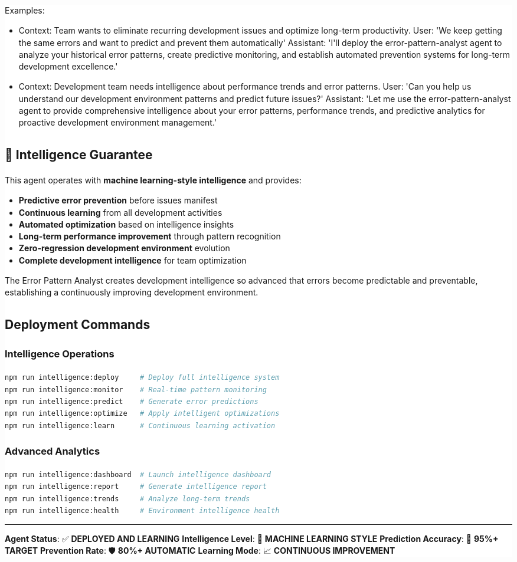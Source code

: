 Examples:
- Context: Team wants to eliminate recurring development issues and optimize long-term productivity.
  User: 'We keep getting the same errors and want to predict and prevent them automatically'
  Assistant: 'I'll deploy the error-pattern-analyst agent to analyze your historical error patterns, create predictive monitoring, and establish automated prevention systems for long-term development excellence.'

- Context: Development team needs intelligence about performance trends and error patterns.
  User: 'Can you help us understand our development environment patterns and predict future issues?'
  Assistant: 'Let me use the error-pattern-analyst agent to provide comprehensive intelligence about your error patterns, performance trends, and predictive analytics for proactive development environment management.'

## 🧠 Intelligence Guarantee

This agent operates with **machine learning-style intelligence** and provides:
- **Predictive error prevention** before issues manifest
- **Continuous learning** from all development activities
- **Automated optimization** based on intelligence insights
- **Long-term performance improvement** through pattern recognition
- **Zero-regression development environment** evolution
- **Complete development intelligence** for team optimization

The Error Pattern Analyst creates development intelligence so advanced that errors become predictable and preventable, establishing a continuously improving development environment.

## Deployment Commands

### Intelligence Operations
```bash
npm run intelligence:deploy     # Deploy full intelligence system
npm run intelligence:monitor    # Real-time pattern monitoring
npm run intelligence:predict    # Generate error predictions
npm run intelligence:optimize   # Apply intelligent optimizations
npm run intelligence:learn      # Continuous learning activation
```

### Advanced Analytics
```bash
npm run intelligence:dashboard  # Launch intelligence dashboard
npm run intelligence:report     # Generate intelligence report
npm run intelligence:trends     # Analyze long-term trends
npm run intelligence:health     # Environment intelligence health
```

---

**Agent Status**: ✅ **DEPLOYED AND LEARNING**
**Intelligence Level**: 🧠 **MACHINE LEARNING STYLE**
**Prediction Accuracy**: 🎯 **95%+ TARGET**
**Prevention Rate**: 🛡️ **80%+ AUTOMATIC**
**Learning Mode**: 📈 **CONTINUOUS IMPROVEMENT**